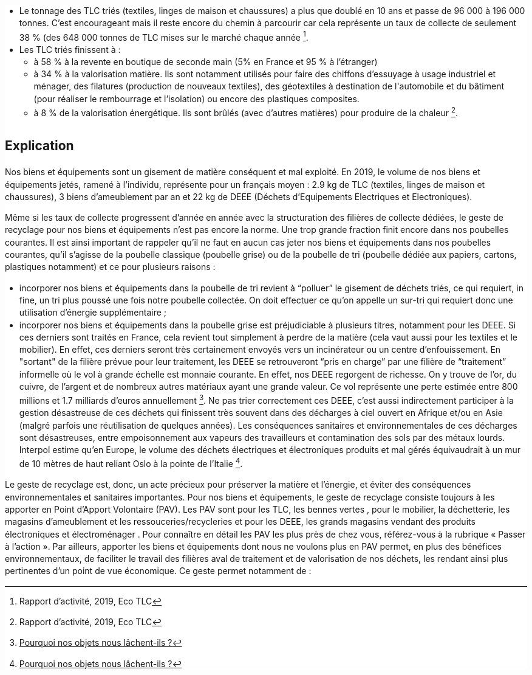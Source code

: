 - Le tonnage des TLC triés (textiles, linges de maison et chaussures) a plus que doublé en 10 ans et passe de 96 000 à 196 000 tonnes. C’est encourageant mais il reste encore du chemin à parcourir car cela représente un taux de collecte de seulement 38 % (des 648 000 tonnes de TLC mises sur le marché chaque année [^8].
- Les TLC triés finissent à :
  - à 58 % à la revente en boutique de seconde main (5% en France et 95 % à l’étranger)
  - à 34 % à la valorisation matière. Ils sont notamment utilisés pour faire des chiffons d’essuyage à usage industriel et ménager, des filatures (production de nouveaux textiles), des géotextiles à destination de l'automobile et du bâtiment (pour réaliser le rembourrage et l’isolation) ou encore des plastiques composites.
  - à 8 % de la valorisation énergétique. Ils sont brûlés (avec d’autres matières) pour produire de la chaleur [^8].

## Explication

Nos biens et équipements sont un gisement de matière conséquent et mal exploité. En 2019, le volume de nos biens et équipements jetés, ramené à l’individu, représente pour un français moyen : 2.9 kg de TLC (textiles, linges de maison et chaussures), 3 biens d’ameublement par an et 22 kg de DEEE (Déchets d’Equipements Electriques et Electroniques).

Même si les taux de collecte progressent d’année en année avec la structuration des filières de collecte dédiées, le geste de recyclage pour nos biens et équipements n’est pas encore la norme. Une trop grande fraction finit encore dans nos poubelles courantes. Il est ainsi important de rappeler qu’il ne faut en aucun cas jeter nos biens et équipements dans nos poubelles courantes, qu’il s’agisse de la poubelle classique (poubelle grise) ou de la poubelle de tri (poubelle dédiée aux papiers, cartons, plastiques notamment) et ce pour plusieurs raisons :

- incorporer nos biens et équipements dans la poubelle de tri revient à “polluer” le gisement de déchets triés, ce qui requiert, in fine, un tri plus poussé une fois notre poubelle collectée. On doit effectuer ce qu’on appelle un sur-tri qui requiert donc une utilisation d’énergie supplémentaire ;
- incorporer nos biens et équipements dans la poubelle grise est préjudiciable à plusieurs titres, notamment pour les DEEE. Si ces derniers sont traités en France, cela revient tout simplement à perdre de la matière (cela vaut aussi pour les textiles et le mobilier). En effet, ces derniers seront très certainement envoyés vers un incinérateur ou un centre d’enfouissement. En "sortant" de la filière prévue pour leur traitement, les DEEE se retrouveront “pris en charge” par une filière de “traitement” informelle où le vol à grande échelle est monnaie courante. En effet, nos DEEE regorgent de richesse. On y trouve de l’or, du cuivre, de l’argent et de nombreux autres matériaux ayant une grande valeur. Ce vol représente une perte estimée entre 800 millions et 1.7 milliards d’euros annuellement [^4]. Ne pas trier correctement ces DEEE, c’est aussi indirectement participer à la gestion désastreuse de ces déchets qui finissent très souvent dans des décharges à ciel ouvert en Afrique et/ou en Asie (malgré parfois une réutilisation de quelques années). Les conséquences sanitaires et environnementales de ces décharges sont désastreuses, entre empoisonnement aux vapeurs des travailleurs et contamination des sols par des métaux lourds. Interpol estime qu’en Europe, le volume des déchets électriques et électroniques produits et mal gérés équivaudrait à un mur de 10 mètres de haut reliant Oslo à la pointe de l’Italie [^4].

Le geste de recyclage est, donc, un acte précieux pour préserver la matière et l’énergie, et éviter des conséquences environnementales et sanitaires importantes. Pour nos biens et équipements, le geste de recyclage consiste toujours à les apporter en Point d’Apport Volontaire (PAV). Les PAV sont pour les TLC, les bennes vertes , pour le mobilier, la déchetterie, les magasins d’ameublement et les ressouceries/recycleries et pour les DEEE, les grands magasins vendant des produits électroniques et électroménager . Pour connaître en détail les PAV les plus près de chez vous, référez-vous à la rubrique « Passer à l’action ».
Par ailleurs, apporter les biens et équipements dont nous ne voulons plus en PAV permet, en plus des bénéfices environnementaux, de faciliter le travail des filières aval de traitement et de valorisation de nos déchets, les rendant ainsi plus pertinentes d’un point de vue économique. Ce geste permet notamment de :


[^1]: [L’empreinte carbone des Français reste stable, janvier 2020, Commissariat général au développement durable](https://www.statistiques.developpement-durable.gouv.fr/sites/default/files/2020-01/datalab-essentiel-204-l-empreinte-carbone-des-francais-reste-%20stable-janvier2020.pdf)
[^2]: [Empreinte carbone d’un français moyen en 2010, Terra Eco, Carbone 4](https://www.terraeco.net/1990-2010-Notre-r-evolution,19337.html)
[^3]: [Équipements électriques et électroniques, données 2018, rapport annuel, septembre 2019, ADEME](https://librairie.ademe.fr/cadic/431/registre-deee-donnees-2018-rapport.pdf?modal=false)
[^4]: [Pourquoi nos objets nous lâchent-ils ?](https://www.qqf.fr/infographie/49/obsolescence-programmee)
[^5]: [Déchets d'éléments d’ameublement (DEA), données 2018, rapport annuel, septembre 2019, ADEME](https://librairie.ademe.fr/dechets-economie-circulaire/1714-rapport-annuel-de-la-filiere-des-dechets-d-elements-d-ameublement-dea-donnees-2018.html)
[^6]: Rapport d’activité, 2019, Eco-mobilier
[^7]: Rapport d’activité, 2015, Eco-mobilier
[^8]: Rapport d’activité, 2019, Eco TLC
[^9]: [Les filières de recyclage de déchets en France métropolitaine (annexe 8), Rapport à Madame la Ministre de la Transition écologique et solidaire, janvier 2020](https://www.economie.gouv.fr/files/files/directions_services/cge/filieres-dechets-recyclage.pdf)